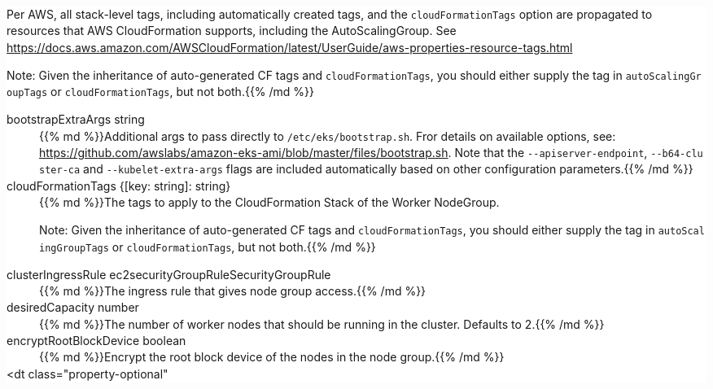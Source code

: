 Per AWS, all stack-level tags, including automatically created tags, and the `cloudFormationTags` option are propagated to resources that AWS CloudFormation supports, including the AutoScalingGroup. See https://docs.aws.amazon.com/AWSCloudFormation/latest/UserGuide/aws-properties-resource-tags.html

Note: Given the inheritance of auto-generated CF tags and `cloudFormationTags`, you should either supply the tag in `autoScalingGroupTags` or `cloudFormationTags`, but not both.{{% /md %}}</dd>
    <dt class="property-optional"
            title="Optional">
        <span id="bootstrapextraargs_nodejs">
<a href="#bootstrapextraargs_nodejs" style="color: inherit; text-decoration: inherit;">bootstrap<wbr>Extra<wbr>Args</a>
</span>
        <span class="property-indicator"></span>
        <span class="property-type">string</span>
    </dt>
    <dd>{{% md %}}Additional args to pass directly to `/etc/eks/bootstrap.sh`. Fror details on available options, see: https://github.com/awslabs/amazon-eks-ami/blob/master/files/bootstrap.sh. Note that the `--apiserver-endpoint`, `--b64-cluster-ca` and `--kubelet-extra-args` flags are included automatically based on other configuration parameters.{{% /md %}}</dd>
    <dt class="property-optional"
            title="Optional">
        <span id="cloudformationtags_nodejs">
<a href="#cloudformationtags_nodejs" style="color: inherit; text-decoration: inherit;">cloud<wbr>Formation<wbr>Tags</a>
</span>
        <span class="property-indicator"></span>
        <span class="property-type">{[key: string]: string}</span>
    </dt>
    <dd>{{% md %}}The tags to apply to the CloudFormation Stack of the Worker NodeGroup.

Note: Given the inheritance of auto-generated CF tags and `cloudFormationTags`, you should either supply the tag in `autoScalingGroupTags` or `cloudFormationTags`, but not both.{{% /md %}}</dd>
    <dt class="property-optional"
            title="Optional">
        <span id="clusteringressrule_nodejs">
<a href="#clusteringressrule_nodejs" style="color: inherit; text-decoration: inherit;">cluster<wbr>Ingress<wbr>Rule</a>
</span>
        <span class="property-indicator"></span>
        <span class="property-type">ec2security<wbr>Group<wbr>Rule<wbr>Security<wbr>Group<wbr>Rule</span>
    </dt>
    <dd>{{% md %}}The ingress rule that gives node group access.{{% /md %}}</dd>
    <dt class="property-optional"
            title="Optional">
        <span id="desiredcapacity_nodejs">
<a href="#desiredcapacity_nodejs" style="color: inherit; text-decoration: inherit;">desired<wbr>Capacity</a>
</span>
        <span class="property-indicator"></span>
        <span class="property-type">number</span>
    </dt>
    <dd>{{% md %}}The number of worker nodes that should be running in the cluster. Defaults to 2.{{% /md %}}</dd>
    <dt class="property-optional"
            title="Optional">
        <span id="encryptrootblockdevice_nodejs">
<a href="#encryptrootblockdevice_nodejs" style="color: inherit; text-decoration: inherit;">encrypt<wbr>Root<wbr>Block<wbr>Device</a>
</span>
        <span class="property-indicator"></span>
        <span class="property-type">boolean</span>
    </dt>
    <dd>{{% md %}}Encrypt the root block device of the nodes in the node group.{{% /md %}}</dd>
    <dt class="property-optional"